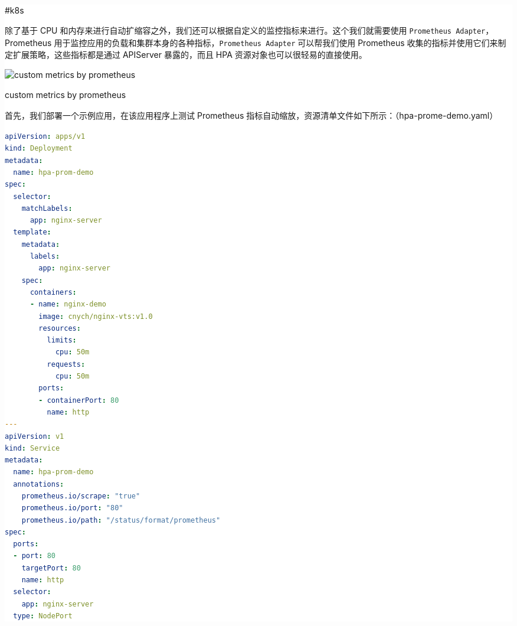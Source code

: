 #k8s 

除了基于 CPU 和内存来进行自动扩缩容之外，我们还可以根据自定义的监控指标来进行。这个我们就需要使用 `Prometheus Adapter`，Prometheus 用于监控应用的负载和集群本身的各种指标，`Prometheus Adapter` 可以帮我们使用 Prometheus 收集的指标并使用它们来制定扩展策略，这些指标都是通过 APIServer 暴露的，而且 HPA 资源对象也可以很轻易的直接使用。

![custom metrics by prometheus](https://bxdc-static.oss-cn-beijing.aliyuncs.com/images/20200407180510.png)

custom metrics by prometheus

首先，我们部署一个示例应用，在该应用程序上测试 Prometheus 指标自动缩放，资源清单文件如下所示：（hpa-prome-demo.yaml）

```yaml
apiVersion: apps/v1
kind: Deployment
metadata:
  name: hpa-prom-demo
spec:
  selector:
    matchLabels:
      app: nginx-server
  template:
    metadata:
      labels:
        app: nginx-server
    spec:
      containers:
      - name: nginx-demo
        image: cnych/nginx-vts:v1.0
        resources:
          limits:
            cpu: 50m
          requests:
            cpu: 50m
        ports:
        - containerPort: 80
          name: http
---
apiVersion: v1
kind: Service
metadata:
  name: hpa-prom-demo
  annotations:
    prometheus.io/scrape: "true"
    prometheus.io/port: "80"
    prometheus.io/path: "/status/format/prometheus"
spec:
  ports:
  - port: 80
    targetPort: 80
    name: http
  selector:
    app: nginx-server
  type: NodePort
```
